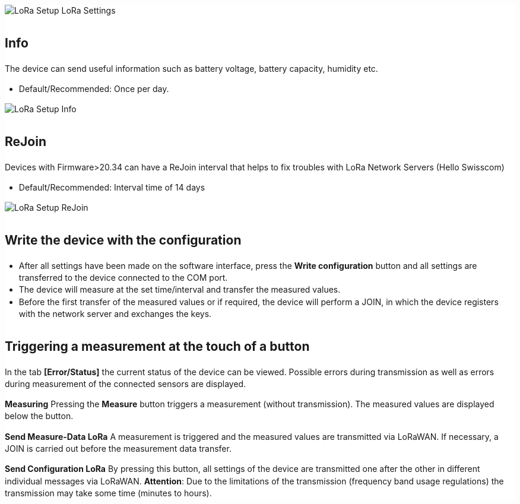 
![LoRa Setup LoRa Settings](../../LoRaSetup-LoRaSettings.png  "LoRa Setup LoRa Settings")

## Info

The device can send useful information such as battery voltage, battery capacity, humidity etc.
  - Default/Recommended: Once per day.

![LoRa Setup Info](../../LoRaSetup-Info.png  "LoRa Setup Info")

## ReJoin
Devices with Firmware>20.34 can have a ReJoin interval that helps to fix troubles with LoRa Network Servers (Hello Swisscom)
  - Default/Recommended: Interval time of 14 days  
  

![LoRa Setup ReJoin](../../LoRaSetup-ReJoin.png  "LoRa Setup ReJoin")

## Write the device with the configuration

- After all settings have been made on the software interface, press the **Write configuration** button and all settings are transferred to the device connected to the COM port.
- The device will measure at the set time/interval and transfer the measured values.
- Before the first transfer of the measured values or if required, the device will perform a JOIN, in which the device registers with the network server and exchanges the keys.

## Triggering a measurement at the touch of a button

In the tab **[Error/Status]** the current status of the device can be viewed. Possible errors during transmission as well as errors during measurement of the connected sensors are displayed.

**Measuring**
Pressing the **Measure** button triggers a measurement (without transmission). The measured values are displayed below the button.  
  
**Send Measure-Data LoRa**
A measurement is triggered and the measured values are transmitted via LoRaWAN. If necessary, a JOIN is carried out before the measurement data transfer.  

**Send Configuration LoRa**
By pressing this button, all settings of the device are transmitted one after the other in different individual messages via LoRaWAN.
**Attention**: Due to the limitations of the transmission (frequency band usage regulations) the transmission may take some time (minutes to hours).